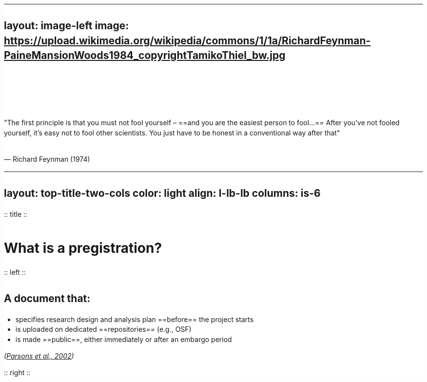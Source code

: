 
---
layout: image-left
image: https://upload.wikimedia.org/wikipedia/commons/1/1a/RichardFeynman-PaineMansionWoods1984_copyrightTamikoThiel_bw.jpg
---

<br></br>
<br></br>

"The first principle is that you must not fool yourself – ==and you are the easiest person to fool…== After you’ve not fooled yourself, it’s easy not to fool other scientists. You just have to be honest in a conventional way after that"
<br></br>

— Richard Feynman (1974)


---
layout: top-title-two-cols
color: light
align: l-lb-lb
columns: is-6
---

:: title ::

# What is a pregistration?

:: left ::


## A document that:
<v-clicks>

- specifies research design and analysis plan ==before== the project starts
- is uploaded on dedicated ==repositories== (e.g., OSF)
- is made ==public==, either immediately or after an embargo period

</v-clicks>

*([Parsons et al., 2002](https://pure-oai.bham.ac.uk/ws/portalfiles/portal/163169671/Revision_1_Glossary_Manuscript_FORRT.pdf))*

:: right ::

